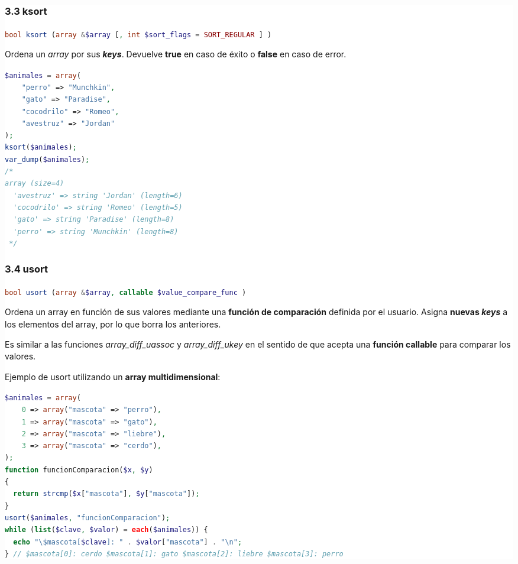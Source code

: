 ### 3.3 ksort <a name="id3.3"></a>
```php
bool ksort (array &$array [, int $sort_flags = SORT_REGULAR ] )
```

Ordena un _array_ por sus _**keys**_. Devuelve **true** en caso de éxito o **false** en caso de error. 

```php
$animales = array(
    "perro" => "Munchkin",
    "gato" => "Paradise",
    "cocodrilo" => "Romeo",
    "avestruz" => "Jordan"
);
ksort($animales);
var_dump($animales);
/*
array (size=4)
  'avestruz' => string 'Jordan' (length=6)
  'cocodrilo' => string 'Romeo' (length=5)
  'gato' => string 'Paradise' (length=8)
  'perro' => string 'Munchkin' (length=8)
 */
```

### 3.4 usort <a name="id3.4"></a>
```php
bool usort (array &$array, callable $value_compare_func )
```

Ordena un array en función de sus valores mediante una **función de comparación** definida por el usuario. Asigna **nuevas _keys_** a los elementos del array, por lo que borra los anteriores.

Es similar a las funciones _array_diff_uassoc_ y _array_diff_ukey_ en el sentido de que acepta una **función callable** para comparar los valores. 

Ejemplo de usort utilizando un **array multidimensional**:

```php
$animales = array(
    0 => array("mascota" => "perro"),
    1 => array("mascota" => "gato"),
    2 => array("mascota" => "liebre"),
    3 => array("mascota" => "cerdo"),
);
function funcionComparacion($x, $y)
{
  return strcmp($x["mascota"], $y["mascota"]);
}
usort($animales, "funcionComparacion");
while (list($clave, $valor) = each($animales)) {
  echo "\$mascota[$clave]: " . $valor["mascota"] . "\n";
} // $mascota[0]: cerdo $mascota[1]: gato $mascota[2]: liebre $mascota[3]: perro
```

